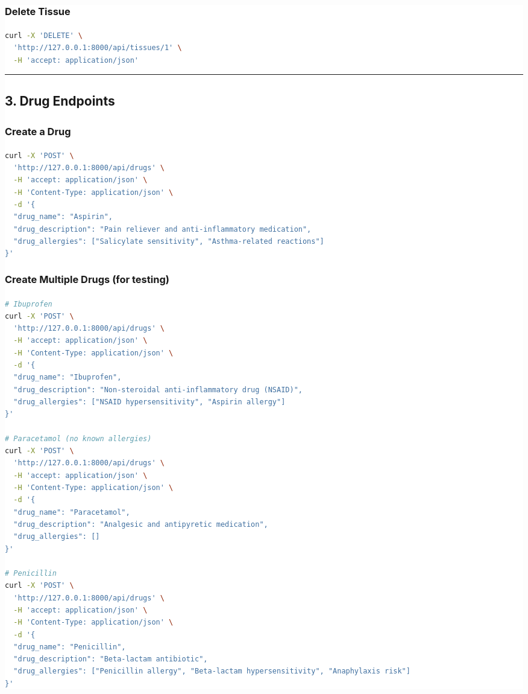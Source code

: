 ### Delete Tissue
```bash
curl -X 'DELETE' \
  'http://127.0.0.1:8000/api/tissues/1' \
  -H 'accept: application/json'
```

---

## 3. Drug Endpoints

### Create a Drug
```bash
curl -X 'POST' \
  'http://127.0.0.1:8000/api/drugs' \
  -H 'accept: application/json' \
  -H 'Content-Type: application/json' \
  -d '{
  "drug_name": "Aspirin",
  "drug_description": "Pain reliever and anti-inflammatory medication",
  "drug_allergies": ["Salicylate sensitivity", "Asthma-related reactions"]
}'
```

### Create Multiple Drugs (for testing)
```bash
# Ibuprofen
curl -X 'POST' \
  'http://127.0.0.1:8000/api/drugs' \
  -H 'accept: application/json' \
  -H 'Content-Type: application/json' \
  -d '{
  "drug_name": "Ibuprofen",
  "drug_description": "Non-steroidal anti-inflammatory drug (NSAID)",
  "drug_allergies": ["NSAID hypersensitivity", "Aspirin allergy"]
}'

# Paracetamol (no known allergies)
curl -X 'POST' \
  'http://127.0.0.1:8000/api/drugs' \
  -H 'accept: application/json' \
  -H 'Content-Type: application/json' \
  -d '{
  "drug_name": "Paracetamol",
  "drug_description": "Analgesic and antipyretic medication",
  "drug_allergies": []
}'

# Penicillin
curl -X 'POST' \
  'http://127.0.0.1:8000/api/drugs' \
  -H 'accept: application/json' \
  -H 'Content-Type: application/json' \
  -d '{
  "drug_name": "Penicillin",
  "drug_description": "Beta-lactam antibiotic",
  "drug_allergies": ["Penicillin allergy", "Beta-lactam hypersensitivity", "Anaphylaxis risk"]
}'
```
